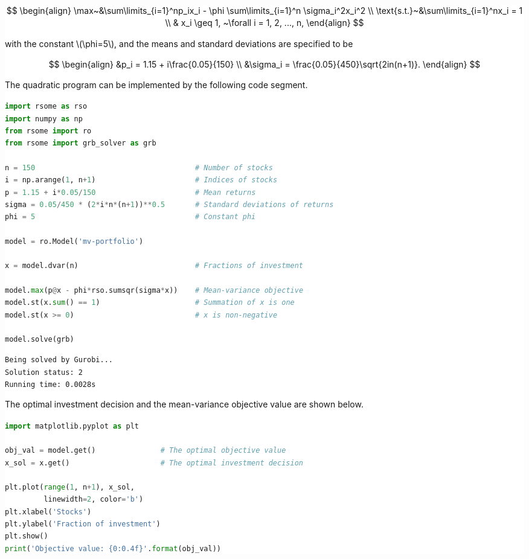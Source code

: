$$
\begin{align}
\max~&\sum\limits_{i=1}^np_ix_i - \phi \sum\limits_{i=1}^n \sigma_i^2x_i^2 \\
\text{s.t.}~&\sum\limits_{i=1}^nx_i = 1 \\
& x_i \geq 1, ~\forall i = 1, 2, ..., n,
\end{align}
$$

with the constant \\(\phi=5\\), and the means and standard deviations are specified to be

$$
\begin{align}
&p_i = 1.15 + i\frac{0.05}{150} \\
&\sigma_i = \frac{0.05}{450}\sqrt{2in(n+1)}.
\end{align}
$$

The quadratic program can be implemented by the following code segment.


```python
import rsome as rso
import numpy as np
from rsome import ro
from rsome import grb_solver as grb

n = 150                                     # Number of stocks
i = np.arange(1, n+1)                       # Indices of stocks
p = 1.15 + i*0.05/150                       # Mean returns
sigma = 0.05/450 * (2*i*n*(n+1))**0.5       # Standard deviations of returns
phi = 5                                     # Constant phi

model = ro.Model('mv-portfolio')

x = model.dvar(n)                           # Fractions of investment

model.max(p@x - phi*rso.sumsqr(sigma*x))    # Mean-variance objective
model.st(x.sum() == 1)                      # Summation of x is one
model.st(x >= 0)                            # x is non-negative

model.solve(grb)
```

    Being solved by Gurobi...
    Solution status: 2
    Running time: 0.0028s


The optimal investment decision and the mean-variance objective value are shown below.


```python
import matplotlib.pyplot as plt

obj_val = model.get()               # The optimal objective value
x_sol = x.get()                     # The optimal investment decision

plt.plot(range(1, n+1), x_sol,
         linewidth=2, color='b')
plt.xlabel('Stocks')
plt.ylabel('Fraction of investment')
plt.show()
print('Objective value: {0:0.4f}'.format(obj_val))
```
